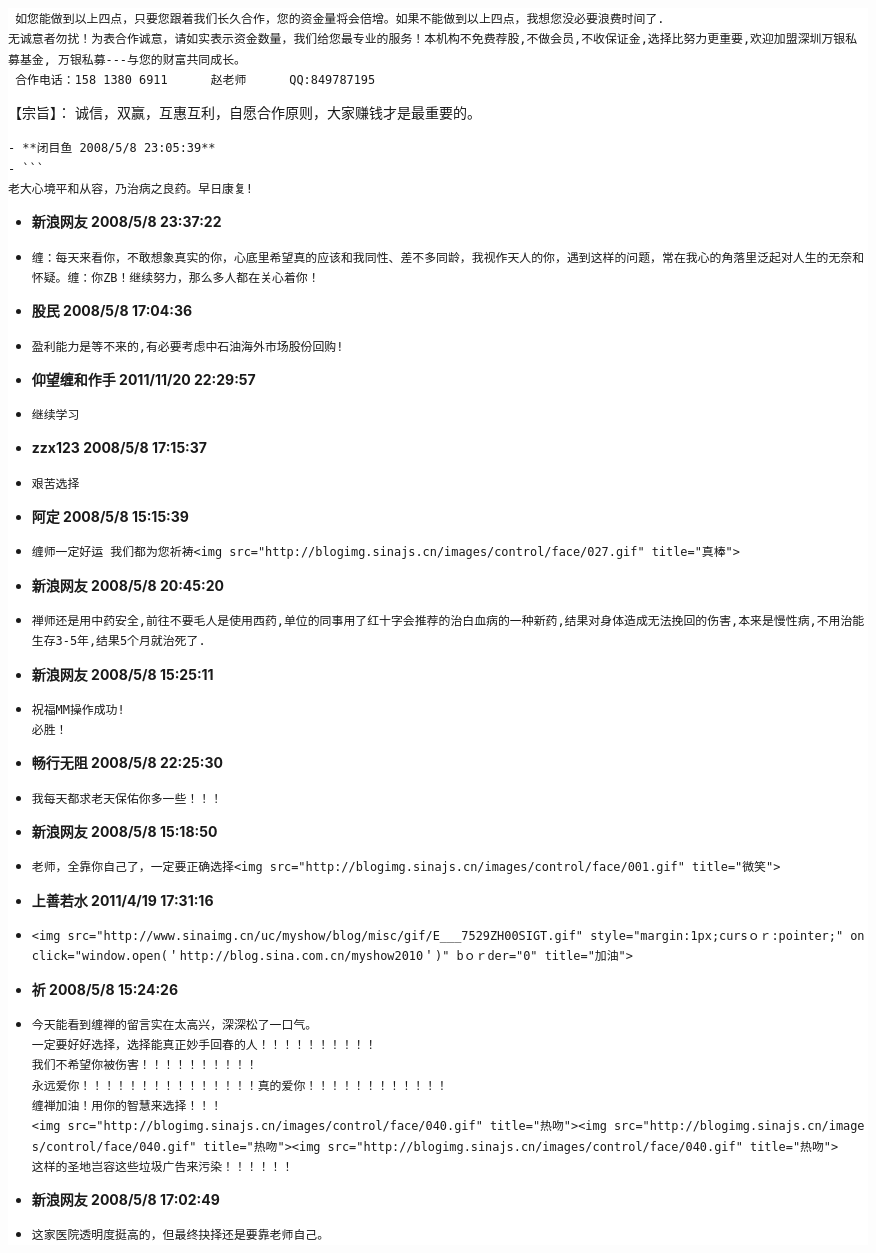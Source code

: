      如您能做到以上四点，只要您跟着我们长久合作，您的资金量将会倍增。如果不能做到以上四点，我想您没必要浪费时间了.
    无诚意者勿扰！为表合作诚意，请如实表示资金数量，我们给您最专业的服务！本机构不免费荐股,不做会员,不收保证金,选择比努力更重要,欢迎加盟深圳万银私募基金, 万银私募---与您的财富共同成长。
     合作电话：158 1380 6911      赵老师      QQ:849787195
  【宗旨】： 诚信，双赢，互惠互利，自愿合作原则，大家赚钱才是最重要的。
  ```
- **闭目鱼 2008/5/8 23:05:39**
- ```
  老大心境平和从容，乃治病之良药。早日康复!
  ```
- **新浪网友 2008/5/8 23:37:22**
- ```
  缠：每天来看你，不敢想象真实的你，心底里希望真的应该和我同性、差不多同龄，我视作天人的你，遇到这样的问题，常在我心的角落里泛起对人生的无奈和怀疑。缠：你ZB！继续努力，那么多人都在关心着你！
  ```
- **股民 2008/5/8 17:04:36**
- ```
  盈利能力是等不来的,有必要考虑中石油海外市场股份回购!
  ```
- **仰望缠和作手 2011/11/20 22:29:57**
- ```
  继续学习
  ```
- **zzx123 2008/5/8 17:15:37**
- ```
  艰苦选择 
  ```
- **阿定 2008/5/8 15:15:39**
- ```
  缠师一定好运 我们都为您祈祷<img src="http://blogimg.sinajs.cn/images/control/face/027.gif" title="真棒">
  ```
- **新浪网友 2008/5/8 20:45:20**
- ```
  禅师还是用中药安全,前往不要毛人是使用西药,单位的同事用了红十字会推荐的治白血病的一种新药,结果对身体造成无法挽回的伤害,本来是慢性病,不用治能生存3-5年,结果5个月就治死了.
  ```
- **新浪网友 2008/5/8 15:25:11**
- ```
  祝福MM操作成功!
  必胜！
  ```
- **畅行无阻 2008/5/8 22:25:30**
- ```
  我每天都求老天保佑你多一些！！！
  ```
- **新浪网友 2008/5/8 15:18:50**
- ```
  老师，全靠你自己了，一定要正确选择<img src="http://blogimg.sinajs.cn/images/control/face/001.gif" title="微笑">
  ```
- **上善若水 2011/4/19 17:31:16**
- ```
  <img src="http://www.sinaimg.cn/uc/myshow/blog/misc/gif/E___7529ZH00SIGT.gif" style="margin:1px;cursｏｒ:pointer;" onclick="window.open(＇http://blog.sina.com.cn/myshow2010＇)" bｏｒder="0" title="加油">
  ```
- **祈 2008/5/8 15:24:26**
- ```
  今天能看到缠禅的留言实在太高兴，深深松了一口气。
  一定要好好选择，选择能真正妙手回春的人！！！！！！！！！！
  我们不希望你被伤害！！！！！！！！！！
  永远爱你！！！！！！！！！！！！！！！真的爱你！！！！！！！！！！！！
  缠禅加油！用你的智慧来选择！！！
  <img src="http://blogimg.sinajs.cn/images/control/face/040.gif" title="热吻"><img src="http://blogimg.sinajs.cn/images/control/face/040.gif" title="热吻"><img src="http://blogimg.sinajs.cn/images/control/face/040.gif" title="热吻">
  这样的圣地岂容这些垃圾广告来污染！！！！！！
  ```
- **新浪网友 2008/5/8 17:02:49**
- ```
  这家医院透明度挺高的，但最终抉择还是要靠老师自己。
  ```